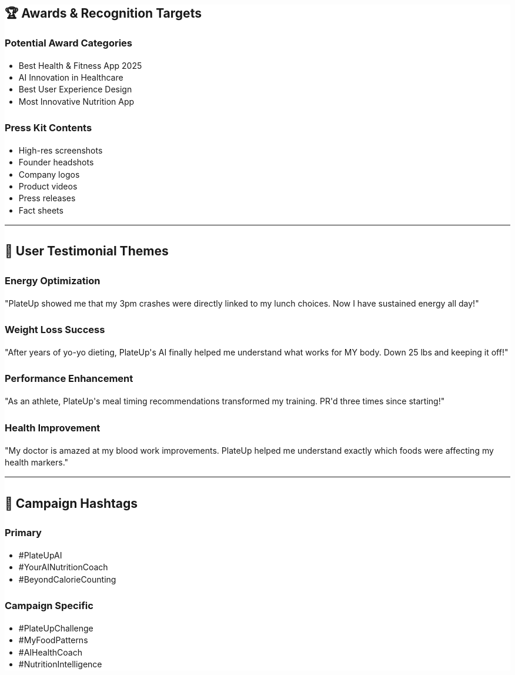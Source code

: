 
## 🏆 Awards & Recognition Targets

### **Potential Award Categories**
- Best Health & Fitness App 2025
- AI Innovation in Healthcare
- Best User Experience Design
- Most Innovative Nutrition App

### **Press Kit Contents**
- High-res screenshots
- Founder headshots
- Company logos
- Product videos
- Press releases
- Fact sheets

---

## 💬 User Testimonial Themes

### **Energy Optimization**
"PlateUp showed me that my 3pm crashes were directly linked to my lunch choices. Now I have sustained energy all day!"

### **Weight Loss Success**
"After years of yo-yo dieting, PlateUp's AI finally helped me understand what works for MY body. Down 25 lbs and keeping it off!"

### **Performance Enhancement**
"As an athlete, PlateUp's meal timing recommendations transformed my training. PR'd three times since starting!"

### **Health Improvement**
"My doctor is amazed at my blood work improvements. PlateUp helped me understand exactly which foods were affecting my health markers."

---

## 🎯 Campaign Hashtags

### **Primary**
- #PlateUpAI
- #YourAINutritionCoach
- #BeyondCalorieCounting

### **Campaign Specific**
- #PlateUpChallenge
- #MyFoodPatterns
- #AIHealthCoach
- #NutritionIntelligence
